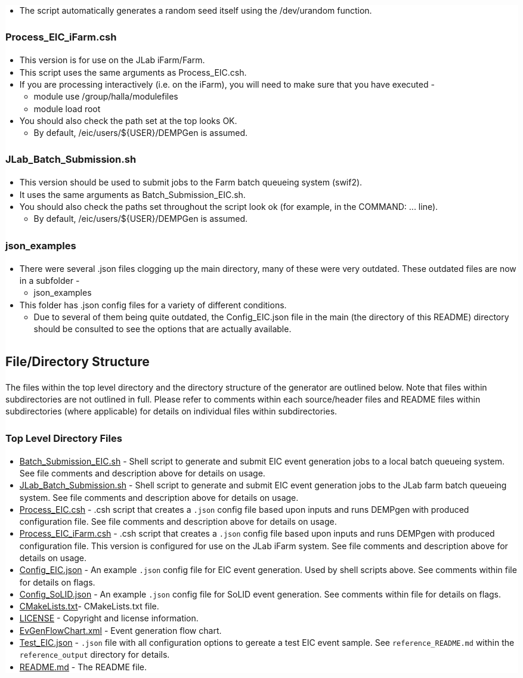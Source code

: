 - The script automatically generates a random seed itself using the /dev/urandom function.

### Process_EIC_iFarm.csh

- This version is for use on the JLab iFarm/Farm.
- This script uses the same arguments as Process_EIC.csh.
- If you are processing interactively (i.e. on the iFarm), you will need to make sure that you have executed -
  - module use /group/halla/modulefiles
  - module load root
- You should also check the path set at the top looks OK.
    - By default, /eic/users/${USER}/DEMPGen is assumed.

### JLab_Batch_Submission.sh

- This version should be used to submit jobs to the Farm batch queueing system (swif2).
- It uses the same arguments as Batch_Submission_EIC.sh.
- You should also check the paths set throughout the script look ok (for example, in the COMMAND: ... line).
    - By default, /eic/users/${USER}/DEMPGen is assumed.

### json_examples

- There were several .json files clogging up the main directory, many of these were very outdated. These outdated files are now in a subfolder -
  - json_examples
- This folder has .json config files for a variety of different conditions.
  - Due to several of them being quite outdated, the Config_EIC.json file in the main (the directory of this README) directory should be consulted to see the options that are actually available.

## File/Directory Structure

The files within the top level directory and the directory structure of the generator are outlined below. Note that files within subdirectories are not outlined in full. Please refer to comments within each source/header files and README files within subdirectories (where applicable) for details on individual files within subdirectories.

### Top Level Directory Files

- [Batch_Submission_EIC.sh](Batch_Submission_EIC.sh) - Shell script to generate and submit EIC event generation jobs to a local batch queueing system. See file comments and description above for details on usage.
- [JLab_Batch_Submission.sh](JLab_Batch_Submission.sh) - Shell script to generate and submit EIC event generation jobs to the JLab farm batch queueing system. See file comments and description above for details on usage.
- [Process_EIC.csh](Process_EIC.csh) - .csh script that creates a `.json` config file based upon inputs and runs DEMPgen with produced configuration file. See file comments and description above for details on usage.
- [Process_EIC_iFarm.csh](Process_EIC_iFarm.csh) - .csh script that creates a `.json` config file based upon inputs and runs DEMPgen with produced configuration file. This version is configured for use on the JLab iFarm system. See file comments and description above for details on usage.
- [Config_EIC.json](Config_EIC.json) - An example `.json` config file for EIC event generation. Used by shell scripts above. See comments within file for details on flags.
- [Config_SoLID.json](Config_SoLID.json) - An example `.json` config file for SoLID event generation. See comments within file for details on flags.
- [CMakeLists.txt](CMakeLists.txt)- CMakeLists.txt file.
- [LICENSE](LICENSE) - Copyright and license information.
- [EvGenFlowChart.xml](EvGenFlowChart.xml) - Event generation flow chart.
- [Test_EIC.json](Test_EIC.json) - `.json` file with all configuration options to gereate a test EIC event sample. See `reference_README.md` within the `reference_output` directory for details.
- [README.md](README.md) - The README file.
